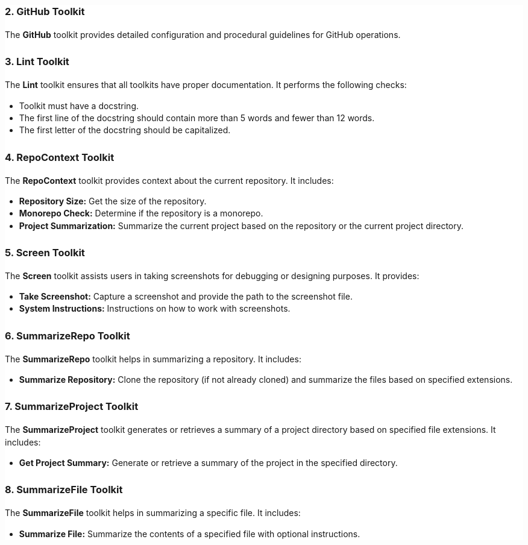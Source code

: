 ### 2. GitHub Toolkit

The **GitHub** toolkit provides detailed configuration and procedural guidelines for GitHub operations.

### 3. Lint Toolkit

The **Lint** toolkit ensures that all toolkits have proper documentation. It performs the following checks:

- Toolkit must have a docstring.
- The first line of the docstring should contain more than 5 words and fewer than 12 words.
- The first letter of the docstring should be capitalized.

### 4. RepoContext Toolkit

The **RepoContext** toolkit provides context about the current repository. It includes:

- **Repository Size:** Get the size of the repository.
- **Monorepo Check:** Determine if the repository is a monorepo.
- **Project Summarization:** Summarize the current project based on the repository or the current project directory.

### 5. Screen Toolkit

The **Screen** toolkit assists users in taking screenshots for debugging or designing purposes. It provides:

- **Take Screenshot:** Capture a screenshot and provide the path to the screenshot file.
- **System Instructions:** Instructions on how to work with screenshots.

### 6. SummarizeRepo Toolkit

The **SummarizeRepo** toolkit helps in summarizing a repository. It includes:

- **Summarize Repository:** Clone the repository (if not already cloned) and summarize the files based on specified extensions.

### 7. SummarizeProject Toolkit

The **SummarizeProject** toolkit generates or retrieves a summary of a project directory based on specified file extensions. It includes:

- **Get Project Summary:** Generate or retrieve a summary of the project in the specified directory.

### 8. SummarizeFile Toolkit

The **SummarizeFile** toolkit helps in summarizing a specific file. It includes:

- **Summarize File:** Summarize the contents of a specified file with optional instructions.

[plugin]: https://packaging.python.org/en/latest/guides/creating-and-discovering-plugins/#using-package-metadata
[goose-plugins]: https://github.com/square/goose-plugins
